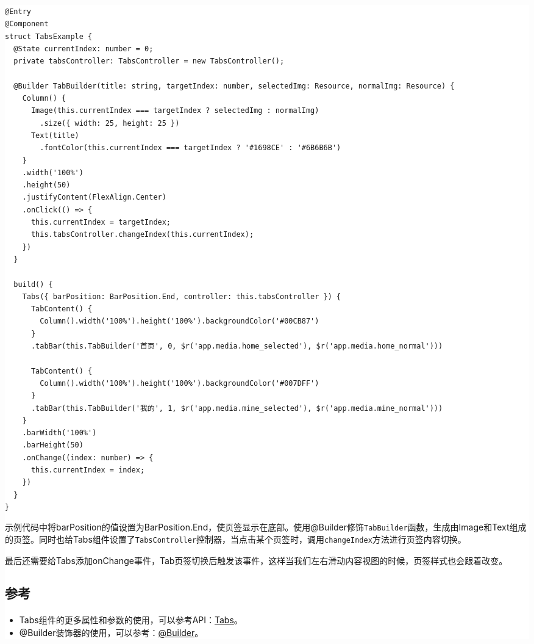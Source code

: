 ```js{7-21,28,33,37-39}
@Entry
@Component
struct TabsExample {
  @State currentIndex: number = 0;
  private tabsController: TabsController = new TabsController();

  @Builder TabBuilder(title: string, targetIndex: number, selectedImg: Resource, normalImg: Resource) {
    Column() {
      Image(this.currentIndex === targetIndex ? selectedImg : normalImg)
        .size({ width: 25, height: 25 })
      Text(title)
        .fontColor(this.currentIndex === targetIndex ? '#1698CE' : '#6B6B6B')
    }
    .width('100%')
    .height(50)
    .justifyContent(FlexAlign.Center)
    .onClick(() => {
      this.currentIndex = targetIndex;
      this.tabsController.changeIndex(this.currentIndex);
    })
  }

  build() {
    Tabs({ barPosition: BarPosition.End, controller: this.tabsController }) {
      TabContent() {
        Column().width('100%').height('100%').backgroundColor('#00CB87')
      }
      .tabBar(this.TabBuilder('首页', 0, $r('app.media.home_selected'), $r('app.media.home_normal')))

      TabContent() {
        Column().width('100%').height('100%').backgroundColor('#007DFF')
      }
      .tabBar(this.TabBuilder('我的', 1, $r('app.media.mine_selected'), $r('app.media.mine_normal')))
    }
    .barWidth('100%')
    .barHeight(50)
    .onChange((index: number) => {
      this.currentIndex = index;
    })
  }
}
```

示例代码中将barPosition的值设置为BarPosition.End，使页签显示在底部。使用@Builder修饰`TabBuilder`函数，生成由Image和Text组成的页签。同时也给Tabs组件设置了`TabsController`控制器，当点击某个页签时，调用`changeIndex`方法进行页签内容切换。



最后还需要给Tabs添加onChange事件，Tab页签切换后触发该事件，这样当我们左右滑动内容视图的时候，页签样式也会跟着改变。



## 参考

- Tabs组件的更多属性和参数的使用，可以参考API：[Tabs](https://developer.harmonyos.com/cn/docs/documentation/doc-references-V3/ts-container-tabs-0000001478181433-V3?catalogVersion=V3)。
- @Builder装饰器的使用，可以参考：[@Builder](https://developer.huawei.com/consumer/cn/doc/harmonyos-guides-V2/arkts-builder-0000001524176981-V2)。